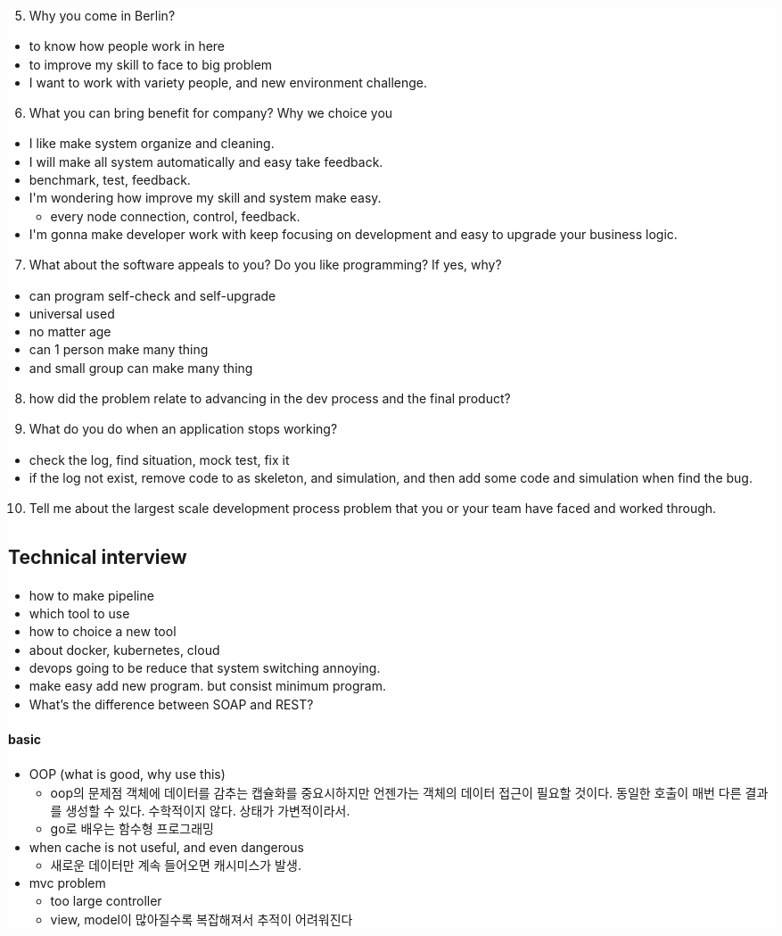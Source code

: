 5. Why you come in Berlin?
- to know how people work in here
- to improve my skill to face to big problem
- I want to work with variety people, and new environment challenge.

6. What you can bring benefit for company? Why we choice you
- I like make system organize and cleaning.
- I will make all system automatically and easy take feedback.
- benchmark, test, feedback.
- I'm wondering how improve my skill and system make easy.
  - every node connection, control, feedback.
- I'm gonna make developer work with keep focusing on development and easy to
 upgrade your business logic.

7. What about the software appeals to you?
Do you like programming? If yes, why?
- can program self-check and self-upgrade
- universal used
- no matter age
- can 1 person make many thing
- and small group can make many thing

8. how did the problem relate to advancing in the dev process and the final product?

9. What do you do when an application stops working?
- check the log, find situation, mock test, fix it
- if the log not exist, remove code to as skeleton, and simulation, and then
  add some code and simulation when find the bug.

10. Tell me about the largest scale development process problem that you or your team have faced and worked through.


## Technical interview
- how to make pipeline
- which tool to use
- how to choice a new tool
- about docker, kubernetes, cloud
- devops going to be reduce that system switching annoying.
- make easy add new program. but consist minimum program.
- What’s the difference between SOAP and REST?

#### basic
- OOP (what is good, why use this)
   - oop의 문제점
    객체에 데이터를 감추는 캡슐화를 중요시하지만 언젠가는 객체의 데이터 접근이
    필요할 것이다.
    동일한 호출이 매번 다른 결과를 생성할 수 있다.
    수학적이지 않다. 상태가 가변적이라서.
    - go로 배우는 함수형 프로그래밍
- when cache is not useful, and even dangerous
    - 새로운 데이터만 계속 들어오면 캐시미스가 발생.
- mvc problem
    - too large controller
    - view, model이 많아질수록 복잡해져서 추적이 어려워진다
